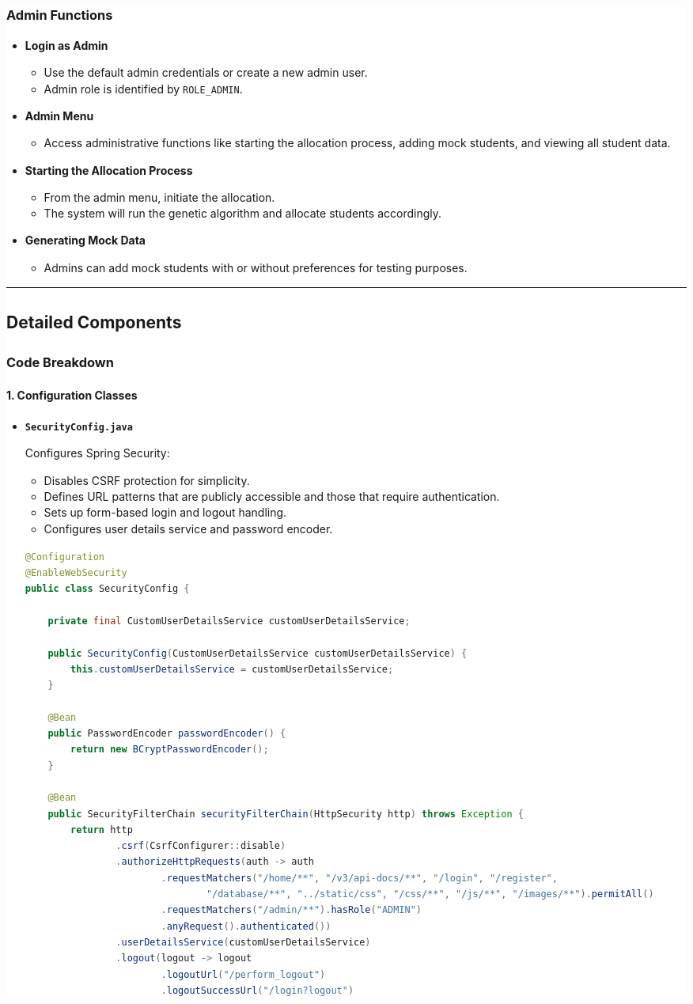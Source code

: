 ### **Admin Functions**

- **Login as Admin**
  
  - Use the default admin credentials or create a new admin user.
  - Admin role is identified by `ROLE_ADMIN`.

- **Admin Menu**
  
  - Access administrative functions like starting the allocation process, adding mock students, and viewing all student data.

- **Starting the Allocation Process**
  
  - From the admin menu, initiate the allocation.
  - The system will run the genetic algorithm and allocate students accordingly.

- **Generating Mock Data**
  
  - Admins can add mock students with or without preferences for testing purposes.

---

## **Detailed Components**

### **Code Breakdown**

#### **1. Configuration Classes**

- **`SecurityConfig.java`**
  
  Configures Spring Security:
  
  - Disables CSRF protection for simplicity.
  - Defines URL patterns that are publicly accessible and those that require authentication.
  - Sets up form-based login and logout handling.
  - Configures user details service and password encoder.
  
  ```java
  @Configuration
  @EnableWebSecurity
  public class SecurityConfig {
  
      private final CustomUserDetailsService customUserDetailsService;
  
      public SecurityConfig(CustomUserDetailsService customUserDetailsService) {
          this.customUserDetailsService = customUserDetailsService;
      }
  
      @Bean
      public PasswordEncoder passwordEncoder() {
          return new BCryptPasswordEncoder();
      }
  
      @Bean
      public SecurityFilterChain securityFilterChain(HttpSecurity http) throws Exception {
          return http
                  .csrf(CsrfConfigurer::disable)
                  .authorizeHttpRequests(auth -> auth
                          .requestMatchers("/home/**", "/v3/api-docs/**", "/login", "/register",
                                  "/database/**", "../static/css", "/css/**", "/js/**", "/images/**").permitAll()
                          .requestMatchers("/admin/**").hasRole("ADMIN")
                          .anyRequest().authenticated())
                  .userDetailsService(customUserDetailsService)
                  .logout(logout -> logout
                          .logoutUrl("/perform_logout")
                          .logoutSuccessUrl("/login?logout")
  ```